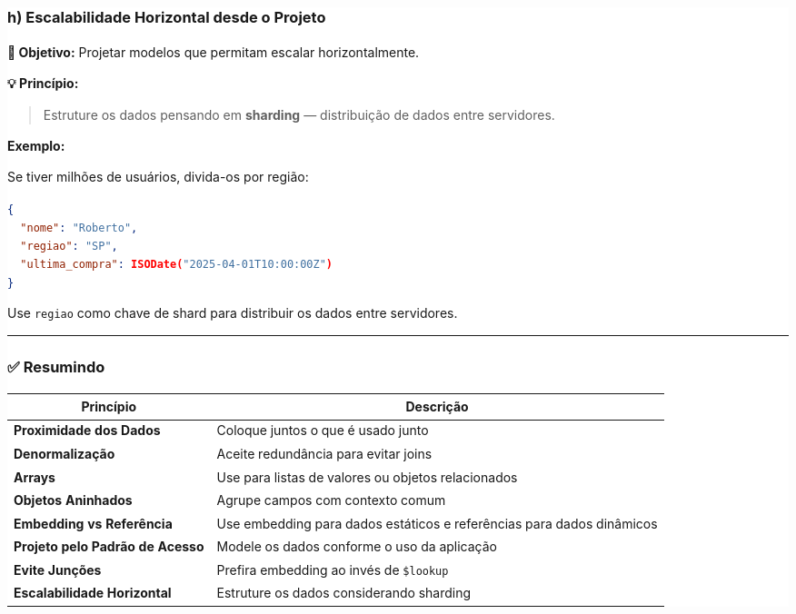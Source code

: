 ### **h) Escalabilidade Horizontal desde o Projeto**

**🎯 Objetivo:**
Projetar modelos que permitam escalar horizontalmente.

**💡 Princípio:**
> Estruture os dados pensando em **sharding** — distribuição de dados entre servidores.

**Exemplo:**

Se tiver milhões de usuários, divida-os por região:

```json
{
  "nome": "Roberto",
  "regiao": "SP",
  "ultima_compra": ISODate("2025-04-01T10:00:00Z")
}
```

Use `regiao` como chave de shard para distribuir os dados entre servidores.

---

### ✅ Resumindo

| Princípio | Descrição |
|----------|-----------|
| **Proximidade dos Dados** | Coloque juntos o que é usado junto |
| **Denormalização** | Aceite redundância para evitar joins |
| **Arrays** | Use para listas de valores ou objetos relacionados |
| **Objetos Aninhados** | Agrupe campos com contexto comum |
| **Embedding vs Referência** | Use embedding para dados estáticos e referências para dados dinâmicos |
| **Projeto pelo Padrão de Acesso** | Modele os dados conforme o uso da aplicação |
| **Evite Junções** | Prefira embedding ao invés de `$lookup` |
| **Escalabilidade Horizontal** | Estruture os dados considerando sharding |

